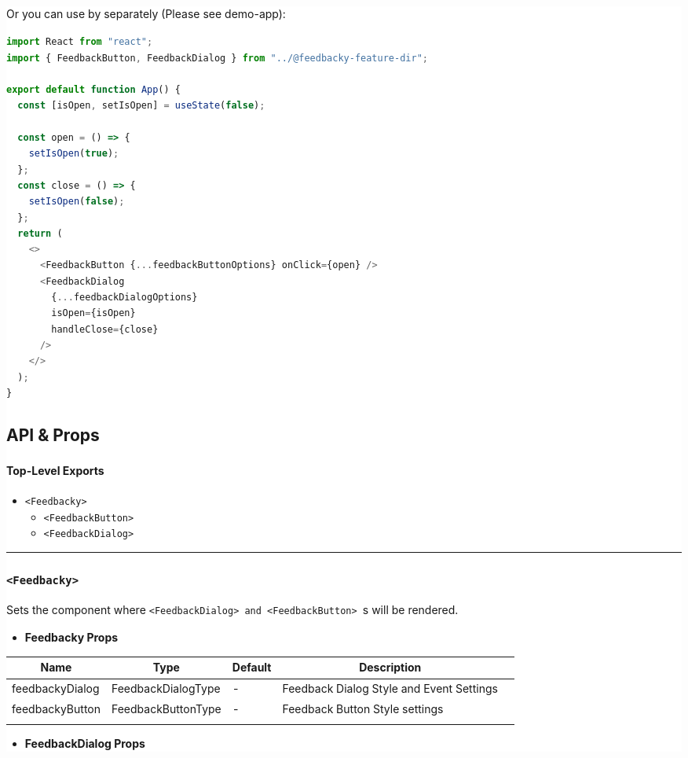 Or you can use by separately (Please see demo-app):

```js
import React from "react";
import { FeedbackButton, FeedbackDialog } from "../@feedbacky-feature-dir";

export default function App() {
  const [isOpen, setIsOpen] = useState(false);

  const open = () => {
    setIsOpen(true);
  };
  const close = () => {
    setIsOpen(false);
  };
  return (
    <>
      <FeedbackButton {...feedbackButtonOptions} onClick={open} />
      <FeedbackDialog
        {...feedbackDialogOptions}
        isOpen={isOpen}
        handleClose={close}
      />
    </>
  );
}
```

## API & Props

#### Top-Level Exports

- `<Feedbacky>`
  - `<FeedbackButton>`
  - `<FeedbackDialog>`

<hr>

### `<Feedbacky>`

Sets the component where `<FeedbackDialog> and <FeedbackButton> `s will be rendered.

- **Feedbacky Props**
  <br />

| Name            | Type               | Default | Description                              |     |
| --------------- | ------------------ | ------- | ---------------------------------------- | --- |
| feedbackyDialog | FeedbackDialogType | -       | Feedback Dialog Style and Event Settings |     |
| feedbackyButton | FeedbackButtonType | -       | Feedback Button Style settings           |     |
|                 |                    |         |                                          |     |

- **FeedbackDialog Props**
  <br />
